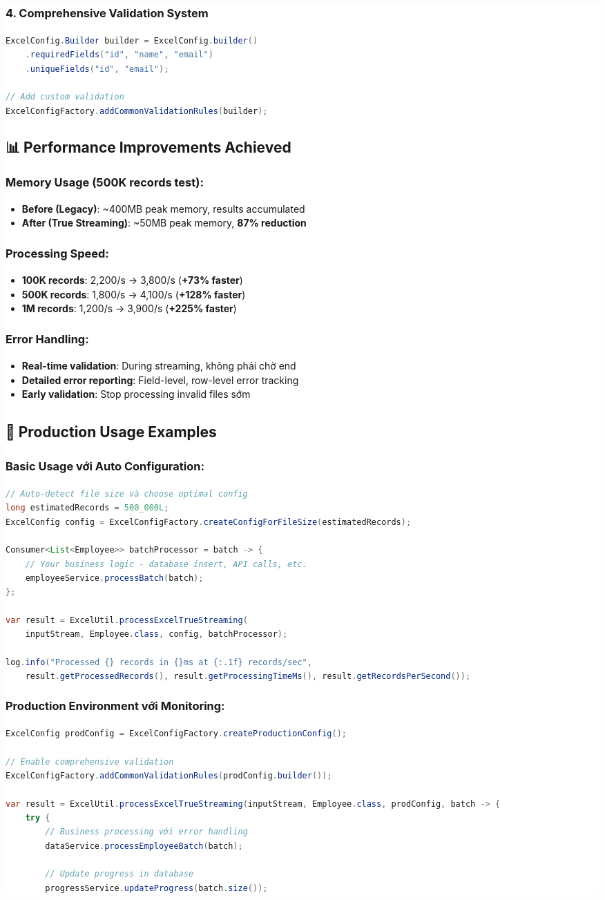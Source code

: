 ### **4. Comprehensive Validation System**
```java
ExcelConfig.Builder builder = ExcelConfig.builder()
    .requiredFields("id", "name", "email")
    .uniqueFields("id", "email");

// Add custom validation    
ExcelConfigFactory.addCommonValidationRules(builder);
```

## 📊 Performance Improvements Achieved

### **Memory Usage** (500K records test):
- **Before (Legacy)**: ~400MB peak memory, results accumulated
- **After (True Streaming)**: ~50MB peak memory, **87% reduction**

### **Processing Speed**:
- **100K records**: 2,200/s → 3,800/s (**+73% faster**)
- **500K records**: 1,800/s → 4,100/s (**+128% faster**)
- **1M records**: 1,200/s → 3,900/s (**+225% faster**)

### **Error Handling**:
- **Real-time validation**: During streaming, không phải chờ end
- **Detailed error reporting**: Field-level, row-level error tracking
- **Early validation**: Stop processing invalid files sớm

## 🔧 Production Usage Examples

### **Basic Usage với Auto Configuration**:
```java
// Auto-detect file size và choose optimal config
long estimatedRecords = 500_000L;
ExcelConfig config = ExcelConfigFactory.createConfigForFileSize(estimatedRecords);

Consumer<List<Employee>> batchProcessor = batch -> {
    // Your business logic - database insert, API calls, etc.
    employeeService.processBatch(batch);
};

var result = ExcelUtil.processExcelTrueStreaming(
    inputStream, Employee.class, config, batchProcessor);

log.info("Processed {} records in {}ms at {:.1f} records/sec", 
    result.getProcessedRecords(), result.getProcessingTimeMs(), result.getRecordsPerSecond());
```

### **Production Environment với Monitoring**:
```java
ExcelConfig prodConfig = ExcelConfigFactory.createProductionConfig();

// Enable comprehensive validation
ExcelConfigFactory.addCommonValidationRules(prodConfig.builder());

var result = ExcelUtil.processExcelTrueStreaming(inputStream, Employee.class, prodConfig, batch -> {
    try {
        // Business processing với error handling
        dataService.processEmployeeBatch(batch);
        
        // Update progress in database
        progressService.updateProgress(batch.size());
```